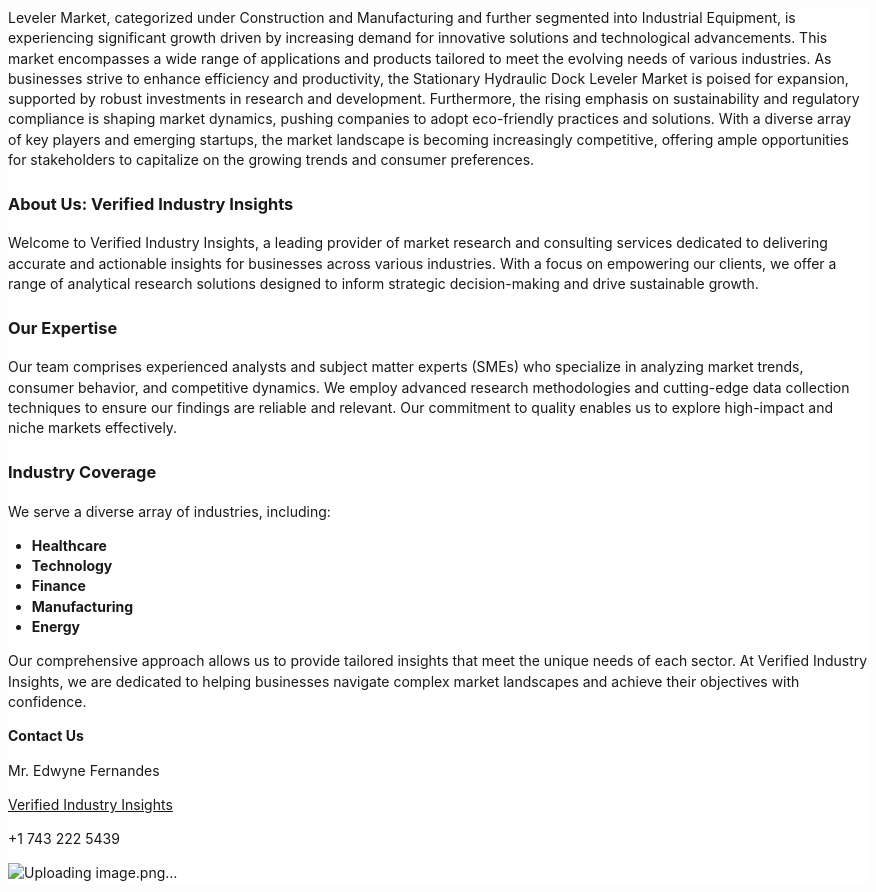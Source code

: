 Leveler Market, categorized under Construction and Manufacturing and further segmented into Industrial Equipment, is experiencing significant growth driven by increasing demand for innovative solutions and technological advancements. This market encompasses a wide range of applications and products tailored to meet the evolving needs of various industries. As businesses strive to enhance efficiency and productivity, the Stationary Hydraulic Dock Leveler Market is poised for expansion, supported by robust investments in research and development. Furthermore, the rising emphasis on sustainability and regulatory compliance is shaping market dynamics, pushing companies to adopt eco-friendly practices and solutions. With a diverse array of key players and emerging startups, the market landscape is becoming increasingly competitive, offering ample opportunities for stakeholders to capitalize on the growing trends and consumer preferences.</p><h3>About Us: Verified Industry Insights</h3><p>Welcome to Verified Industry Insights, a leading provider of market research and consulting services dedicated to delivering accurate and actionable insights for businesses across various industries. With a focus on empowering our clients, we offer a range of analytical research solutions designed to inform strategic decision-making and drive sustainable growth.</p><h3>Our Expertise</h3><p>Our team comprises experienced analysts and subject matter experts (SMEs) who specialize in analyzing market trends, consumer behavior, and competitive dynamics. We employ advanced research methodologies and cutting-edge data collection techniques to ensure our findings are reliable and relevant. Our commitment to quality enables us to explore high-impact and niche markets effectively.</p><h3>Industry Coverage</h3><p>We serve a diverse array of industries, including:</p><ul><li><strong>Healthcare</strong></li><li><strong>Technology</strong></li><li><strong>Finance</strong></li><li><strong>Manufacturing</strong></li><li><strong>Energy</strong></li></ul><p>Our comprehensive approach allows us to provide tailored insights that meet the unique needs of each sector. At Verified Industry Insights, we are dedicated to helping businesses navigate complex market landscapes and achieve their objectives with confidence.</p><p><strong>Contact Us</strong></p><p>Mr. Edwyne Fernandes</p><p><a href="https://www.verifiedindustryinsights.com/">Verified Industry Insights</a></p><p>+1 743 222 5439</p>
![Uploading image.png…]()
